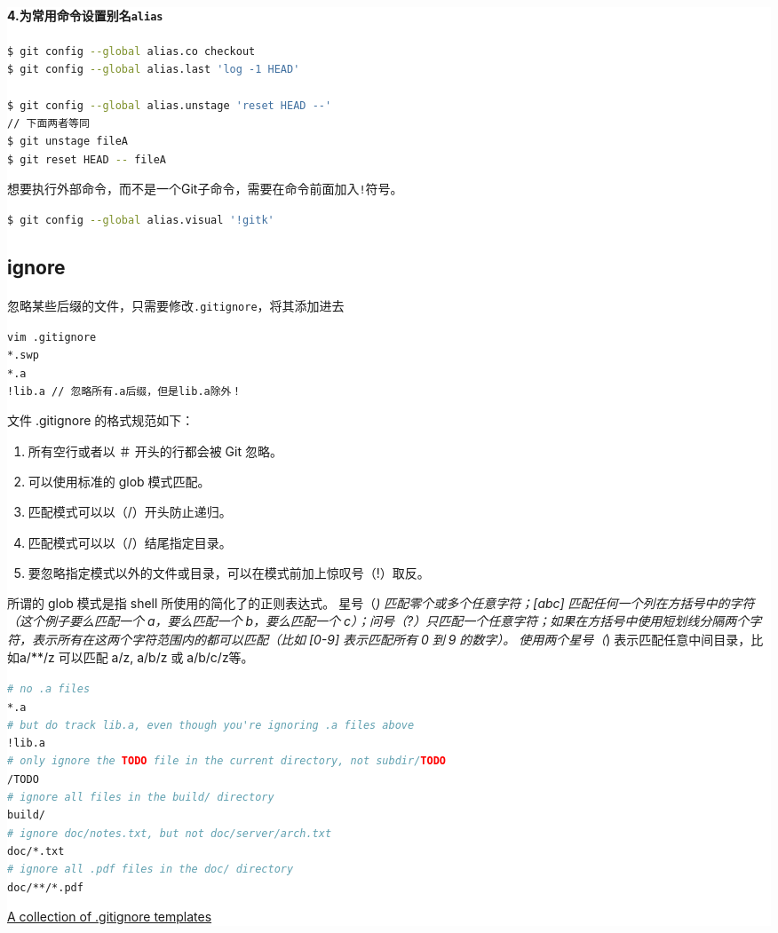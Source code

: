 #### 4.为常用命令设置别名`alias`

```bash
$ git config --global alias.co checkout
$ git config --global alias.last 'log -1 HEAD'

$ git config --global alias.unstage 'reset HEAD --'
// 下面两者等同
$ git unstage fileA
$ git reset HEAD -- fileA
```
想要执行外部命令，而不是一个Git子命令，需要在命令前面加入`!`符号。
```bash
$ git config --global alias.visual '!gitk'
```



## ignore
忽略某些后缀的文件，只需要修改`.gitignore`，将其添加进去

``` bash
vim .gitignore
*.swp
*.a
!lib.a // 忽略所有.a后缀，但是lib.a除外！
```
文件 .gitignore 的格式规范如下：

1. 所有空行或者以 ＃ 开头的行都会被 Git 忽略。

2. 可以使用标准的 glob 模式匹配。

3. 匹配模式可以以（/）开头防止递归。

4. 匹配模式可以以（/）结尾指定目录。

5. 要忽略指定模式以外的文件或目录，可以在模式前加上惊叹号（!）取反。

所谓的 glob 模式是指 shell 所使用的简化了的正则表达式。 星号（*) 匹配零个或多个任意字符；[abc] 匹配任何一个列在方括号中的字符（这个例子要么匹配一个 a，要么匹配一个 b，要么匹配一个 c）；问号（?）只匹配一个任意字符；如果在方括号中使用短划线分隔两个字符，表示所有在这两个字符范围内的都可以匹配（比如 [0-9] 表示匹配所有 0 到 9 的数字）。 使用两个星号（*) 表示匹配任意中间目录，比如a/**/z 可以匹配 a/z, a/b/z 或 a/b/c/z等。

``` bash
# no .a files
*.a
# but do track lib.a, even though you're ignoring .a files above
!lib.a
# only ignore the TODO file in the current directory, not subdir/TODO
/TODO
# ignore all files in the build/ directory
build/
# ignore doc/notes.txt, but not doc/server/arch.txt
doc/*.txt
# ignore all .pdf files in the doc/ directory
doc/**/*.pdf
```
[A collection of .gitignore templates](https://github.com/github/gitignore)
